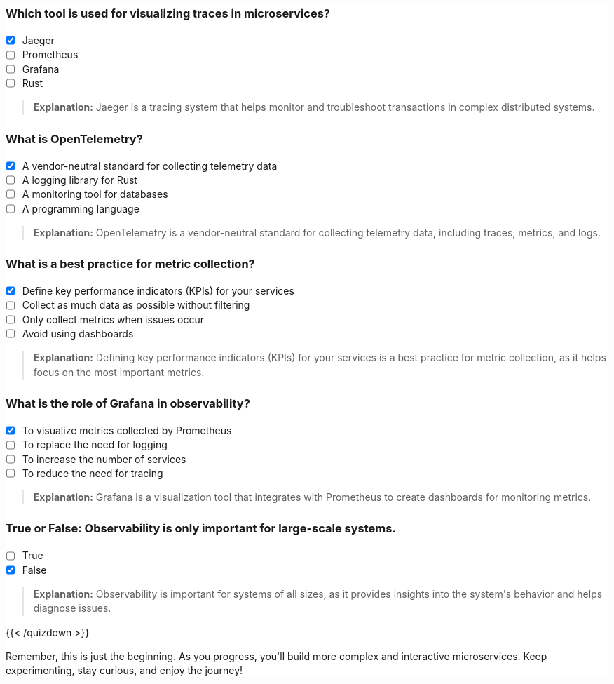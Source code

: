 ### Which tool is used for visualizing traces in microservices?

- [x] Jaeger
- [ ] Prometheus
- [ ] Grafana
- [ ] Rust

> **Explanation:** Jaeger is a tracing system that helps monitor and troubleshoot transactions in complex distributed systems.

### What is OpenTelemetry?

- [x] A vendor-neutral standard for collecting telemetry data
- [ ] A logging library for Rust
- [ ] A monitoring tool for databases
- [ ] A programming language

> **Explanation:** OpenTelemetry is a vendor-neutral standard for collecting telemetry data, including traces, metrics, and logs.

### What is a best practice for metric collection?

- [x] Define key performance indicators (KPIs) for your services
- [ ] Collect as much data as possible without filtering
- [ ] Only collect metrics when issues occur
- [ ] Avoid using dashboards

> **Explanation:** Defining key performance indicators (KPIs) for your services is a best practice for metric collection, as it helps focus on the most important metrics.

### What is the role of Grafana in observability?

- [x] To visualize metrics collected by Prometheus
- [ ] To replace the need for logging
- [ ] To increase the number of services
- [ ] To reduce the need for tracing

> **Explanation:** Grafana is a visualization tool that integrates with Prometheus to create dashboards for monitoring metrics.

### True or False: Observability is only important for large-scale systems.

- [ ] True
- [x] False

> **Explanation:** Observability is important for systems of all sizes, as it provides insights into the system's behavior and helps diagnose issues.

{{< /quizdown >}}

Remember, this is just the beginning. As you progress, you'll build more complex and interactive microservices. Keep experimenting, stay curious, and enjoy the journey!
